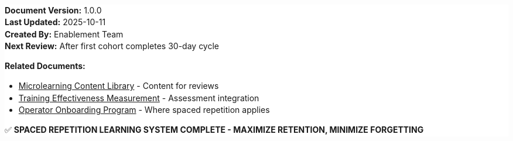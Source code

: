 
**Document Version:** 1.0.0  
**Last Updated:** 2025-10-11  
**Created By:** Enablement Team  
**Next Review:** After first cohort completes 30-day cycle

**Related Documents:**
- [Microlearning Content Library](./microlearning_content_library.md) - Content for reviews
- [Training Effectiveness Measurement](./training_effectiveness_measurement_system.md) - Assessment integration
- [Operator Onboarding Program](./operator_onboarding_program.md) - Where spaced repetition applies

✅ **SPACED REPETITION LEARNING SYSTEM COMPLETE - MAXIMIZE RETENTION, MINIMIZE FORGETTING**


